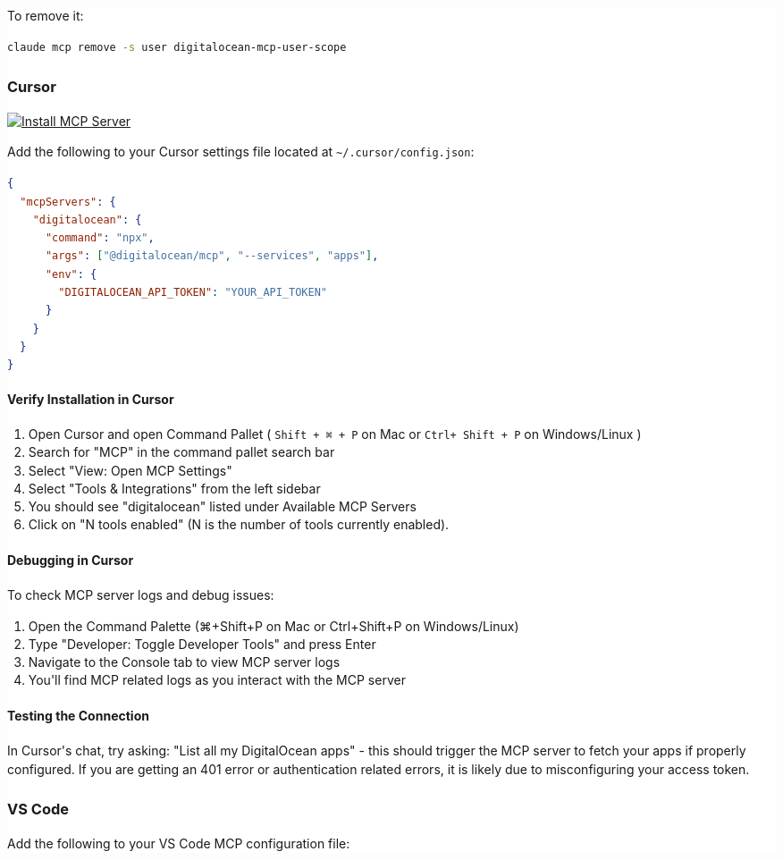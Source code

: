 To remove it:
```bash
claude mcp remove -s user digitalocean-mcp-user-scope
```

### Cursor

[![Install MCP Server](https://cursor.com/deeplink/mcp-install-dark.svg)](https://cursor.com/en/install-mcp?name=digitalocean&config=eyJjb21tYW5kIjoibnB4IEBkaWdpdGFsb2NlYW4vbWNwIC0tc2VydmljZXMgYXBwcyIsImVudiI6eyJESUdJVEFMT0NFQU5fQVBJX1RPS0VOIjoiWU9VUl9BUElfVE9LRU4ifX0%3D)

Add the following to your Cursor settings file located at `~/.cursor/config.json`:

```json
{
  "mcpServers": {
    "digitalocean": {
      "command": "npx",
      "args": ["@digitalocean/mcp", "--services", "apps"],
      "env": {
        "DIGITALOCEAN_API_TOKEN": "YOUR_API_TOKEN"
      }
    }
  }
}
```

#### Verify Installation in Cursor

1. Open Cursor and open Command Pallet ( `Shift + ⌘ + P` on Mac or `Ctrl+ Shift + P` on Windows/Linux )
2. Search for "MCP" in the command pallet search bar
3. Select "View: Open MCP Settings"
4. Select "Tools & Integrations" from the left sidebar
5. You should see "digitalocean" listed under Available MCP Servers
6. Click on "N tools enabled" (N is the number of tools currently enabled).

#### Debugging in Cursor

To check MCP server logs and debug issues:
1. Open the Command Palette (⌘+Shift+P on Mac or Ctrl+Shift+P on Windows/Linux)
2. Type "Developer: Toggle Developer Tools" and press Enter
3. Navigate to the Console tab to view MCP server logs
4. You'll find MCP related logs as you interact with the MCP server

#### Testing the Connection

In Cursor's chat, try asking: "List all my DigitalOcean apps" - this should trigger the MCP server to fetch your apps if properly configured. If you are getting an 401 error or authentication related errors, it is likely due to misconfiguring your access token.

### VS Code

Add the following to your VS Code MCP configuration file:
